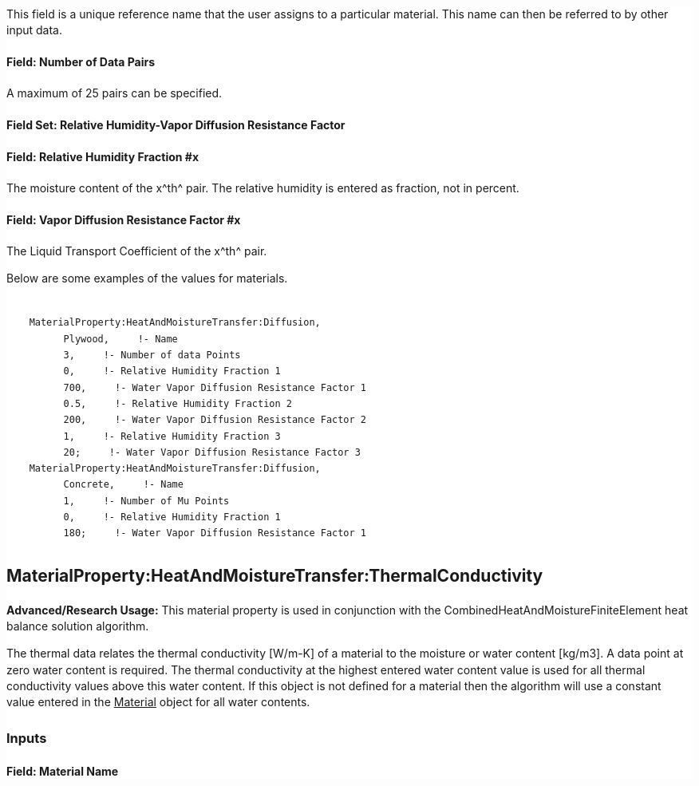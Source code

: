 This field is a unique reference name that the user assigns to a particular material. This name can then be referred to by other input data.

#### Field: Number of Data Pairs

A maximum of 25 pairs can be specified.

#### Field Set: Relative Humidity-Vapor Diffusion Resistance Factor

#### Field: Relative Humidity Fraction #x

The moisture content of the x^th^ pair. The relative humidity is entered as fraction, not in percent.

#### Field: Vapor Diffusion Resistance Factor #x

The Liquid Transport Coefficient of the x^th^ pair.

Below are some examples of the values for materials.

~~~~~~~~~~~~~~~~~~~~

    MaterialProperty:HeatAndMoistureTransfer:Diffusion,
          Plywood,     !- Name
          3,     !- Number of data Points
          0,     !- Relative Humidity Fraction 1
          700,     !- Water Vapor Diffusion Resistance Factor 1
          0.5,     !- Relative Humidity Fraction 2
          200,     !- Water Vapor Diffusion Resistance Factor 2
          1,     !- Relative Humidity Fraction 3
          20;     !- Water Vapor Diffusion Resistance Factor 3
    MaterialProperty:HeatAndMoistureTransfer:Diffusion,
          Concrete,     !- Name
          1,     !- Number of Mu Points
          0,     !- Relative Humidity Fraction 1
          180;     !- Water Vapor Diffusion Resistance Factor 1
~~~~~~~~~~~~~~~~~~~~

## MaterialProperty:HeatAndMoistureTransfer:ThermalConductivity

**Advanced/Research Usage:** This material property is used in conjunction with the CombinedHeatAndMoistureFiniteElement heat balance solution algorithm.

The thermal data relates the thermal conductivity [W/m-K] of a material to the moisture or water content [kg/m3]. A data point at zero water content is required. The thermal conductivity at the highest entered water content value is used for all thermal conductivity values above this water content. If this object is not defined for a material then the algorithm will use a constant value entered in the [Material](#material-and-material-properties) object for all water contents.

### Inputs

#### Field: Material Name

